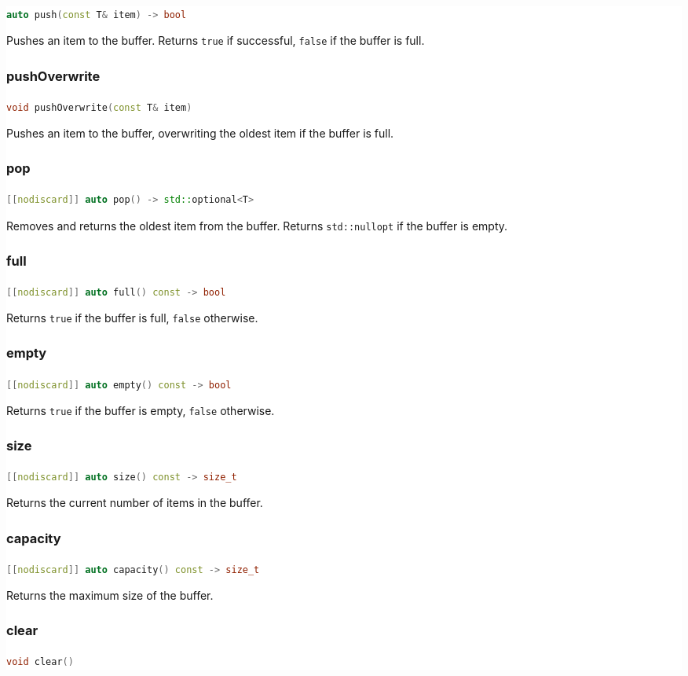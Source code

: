 ```cpp
auto push(const T& item) -> bool
```

Pushes an item to the buffer. Returns `true` if successful, `false` if the buffer is full.

### pushOverwrite

```cpp
void pushOverwrite(const T& item)
```

Pushes an item to the buffer, overwriting the oldest item if the buffer is full.

### pop

```cpp
[[nodiscard]] auto pop() -> std::optional<T>
```

Removes and returns the oldest item from the buffer. Returns `std::nullopt` if the buffer is empty.

### full

```cpp
[[nodiscard]] auto full() const -> bool
```

Returns `true` if the buffer is full, `false` otherwise.

### empty

```cpp
[[nodiscard]] auto empty() const -> bool
```

Returns `true` if the buffer is empty, `false` otherwise.

### size

```cpp
[[nodiscard]] auto size() const -> size_t
```

Returns the current number of items in the buffer.

### capacity

```cpp
[[nodiscard]] auto capacity() const -> size_t
```

Returns the maximum size of the buffer.

### clear

```cpp
void clear()
```
